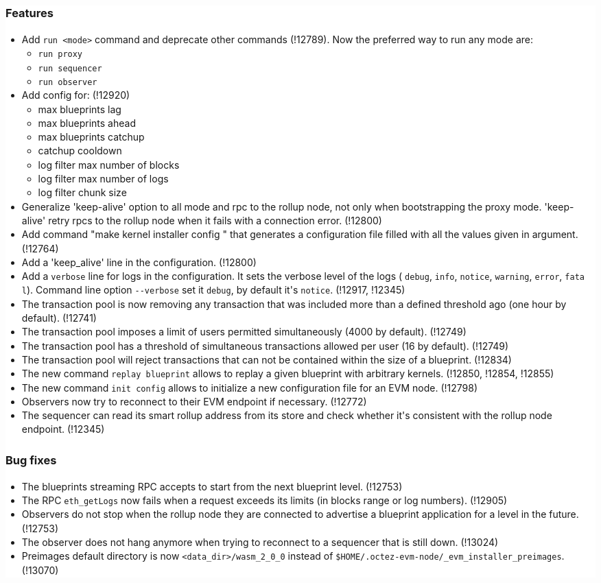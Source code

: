 ### Features

- Add `run <mode>` command and deprecate other commands (!12789). Now
  the preferred way to run any mode are:
  - `run proxy`
  - `run sequencer`
  - `run observer`
- Add config for: (!12920)
  - max blueprints lag
  - max blueprints ahead
  - max blueprints catchup
  - catchup cooldown
  - log filter max number of blocks
  - log filter max number of logs
  - log filter chunk size
- Generalize 'keep-alive' option to all mode and rpc to the rollup
  node, not only when bootstrapping the proxy mode. 'keep-alive' retry
  rpcs to the rollup node when it fails with a connection
  error. (!12800)
- Add command "make kernel installer config <file>" that generates a
  configuration file filled with all the values given in
  argument. (!12764)
- Add a 'keep_alive' line in the configuration. (!12800)
- Add a `verbose` line for logs in the configuration. It sets the
  verbose level of the logs ( `debug`, `info`, `notice`, `warning`,
  `error`, `fatal`). Command line option `--verbose` set it `debug`,
  by default it's `notice`. (!12917, !12345)
- The transaction pool is now removing any transaction that was included more
  than a defined threshold ago (one hour by default). (!12741)
- The transaction pool imposes a limit of users permitted simultaneously
  (4000 by default). (!12749)
- The transaction pool has a threshold of simultaneous transactions allowed per user
  (16 by default). (!12749)
- The transaction pool will reject transactions that can not be contained within
  the size of a blueprint. (!12834)
- The new command `replay blueprint` allows to replay a given blueprint with
  arbitrary kernels. (!12850, !12854, !12855)
- The new command `init config` allows to initialize a new configuration file
  for an EVM node. (!12798)
- Observers now try to reconnect to their EVM endpoint if necessary. (!12772)
- The sequencer can read its smart rollup address from its store and check
  whether it's consistent with the rollup node endpoint. (!12345)

### Bug fixes

- The blueprints streaming RPC accepts to start from the next blueprint level.
  (!12753)
- The RPC `eth_getLogs` now fails when a request exceeds its limits (in blocks
  range or log numbers). (!12905)
- Observers do not stop when the rollup node they are connected to advertise a
  blueprint application for a level in the future. (!12753)
- The observer does not hang anymore when trying to reconnect to a sequencer that
  is still down. (!13024)
- Preimages default directory is now `<data_dir>/wasm_2_0_0` instead of
  `$HOME/.octez-evm-node/_evm_installer_preimages`. (!13070)
